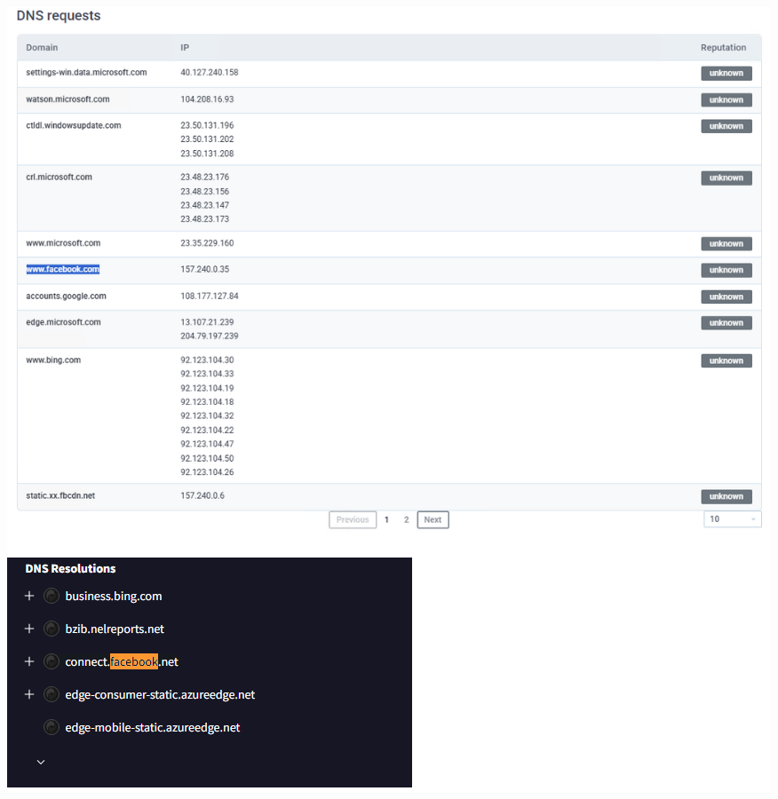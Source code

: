 ![Red_Stealer_Q5_2.png](./IMG/Red_Stealer_Q5_2.png)

![Red_Stealer_Q5_3.png](./IMG/Red_Stealer_Q5_3.png)
